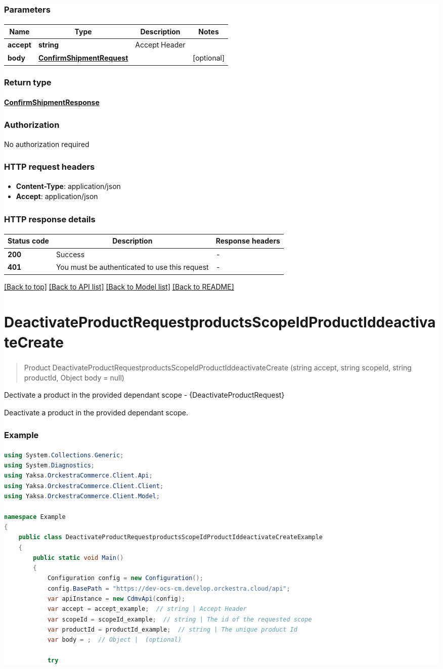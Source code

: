 ### Parameters

Name | Type | Description  | Notes
------------- | ------------- | ------------- | -------------
 **accept** | **string**| Accept Header | 
 **body** | [**ConfirmShipmentRequest**](ConfirmShipmentRequest.md)|  | [optional] 

### Return type

[**ConfirmShipmentResponse**](ConfirmShipmentResponse.md)

### Authorization

No authorization required

### HTTP request headers

 - **Content-Type**: application/json
 - **Accept**: application/json


### HTTP response details
| Status code | Description | Response headers |
|-------------|-------------|------------------|
| **200** | Success |  -  |
| **401** | You must be authenticated to use this request |  -  |

[[Back to top]](#) [[Back to API list]](../README.md#documentation-for-api-endpoints) [[Back to Model list]](../README.md#documentation-for-models) [[Back to README]](../README.md)

<a name="deactivateproductrequestproductsscopeidproductiddeactivatecreate"></a>
# **DeactivateProductRequestproductsScopeIdProductIddeactivateCreate**
> Product DeactivateProductRequestproductsScopeIdProductIddeactivateCreate (string accept, string scopeId, string productId, Object body = null)

Dectivate a product in the provided dependant scope - {DeactivateProductRequest}

Deactivate a product in the provided dependant scope. 

### Example
```csharp
using System.Collections.Generic;
using System.Diagnostics;
using Yaksa.OrckestraCommerce.Client.Api;
using Yaksa.OrckestraCommerce.Client.Client;
using Yaksa.OrckestraCommerce.Client.Model;

namespace Example
{
    public class DeactivateProductRequestproductsScopeIdProductIddeactivateCreateExample
    {
        public static void Main()
        {
            Configuration config = new Configuration();
            config.BasePath = "https://dev-ocs-cm.develop.orckestra.cloud/api";
            var apiInstance = new CdmvApi(config);
            var accept = accept_example;  // string | Accept Header
            var scopeId = scopeId_example;  // string | The id of the requested scope
            var productId = productId_example;  // string | The unique product Id
            var body = ;  // Object |  (optional) 

            try
```